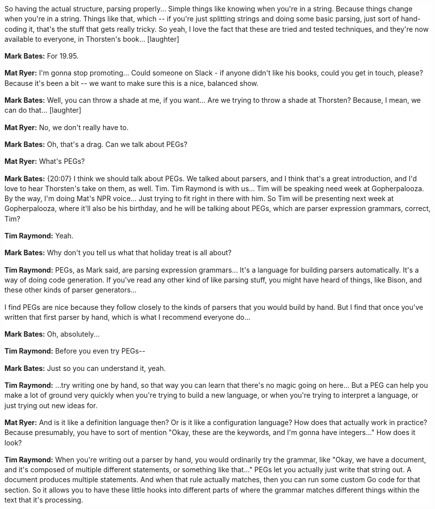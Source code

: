 So having the actual structure, parsing properly... Simple things like knowing when you're in a string. Because things change when you're in a string. Things like that, which -- if you're just splitting strings and doing some basic parsing, just sort of hand-coding it, that's the stuff that gets really tricky. So yeah, I love the fact that these are tried and tested techniques, and they're now available to everyone, in Thorsten's book... \[laughter\]

**Mark Bates:** For 19.95.

**Mat Ryer:** I'm gonna stop promoting... Could someone on Slack - if anyone didn't like his books, could you get in touch, please? Because it's been a bit -- we want to make sure this is a nice, balanced show.

**Mark Bates:** Well, you can throw a shade at me, if you want... Are we trying to throw a shade at Thorsten? Because, I mean, we can do that... \[laughter\]

**Mat Ryer:** No, we don't really have to.

**Mark Bates:** Oh, that's a drag. Can we talk about PEGs?

**Mat Ryer:** What's PEGs?

**Mark Bates:** \{20:07\} I think we should talk about PEGs. We talked about parsers, and I think that's a great introduction, and I'd love to hear Thorsten's take on them, as well. Tim. Tim Raymond is with us... Tim will be speaking need week at Gopherpalooza. By the way, I'm doing Mat's NPR voice... Just trying to fit right in there with him. So Tim will be presenting next week at Gopherpalooza, where it'll also be his birthday, and he will be talking about PEGs, which are parser expression grammars, correct, Tim?

**Tim Raymond:** Yeah.

**Mark Bates:** Why don't you tell us what that holiday treat is all about?

**Tim Raymond:** PEGs, as Mark said, are parsing expression grammars... It's a language for building parsers automatically. It's a way of doing code generation. If you've read any other kind of like parsing stuff, you might have heard of things, like Bison, and these other kinds of parser generators...

I find PEGs are nice because they follow closely to the kinds of parsers that you would build by hand. But I find that once you've written that first parser by hand, which is what I recommend everyone do...

**Mark Bates:** Oh, absolutely...

**Tim Raymond:** Before you even try PEGs--

**Mark Bates:** Just so you can understand it, yeah.

**Tim Raymond:** ...try writing one by hand, so that way you can learn that there's no magic going on here... But a PEG can help you make a lot of ground very quickly when you're trying to build a new language, or when you're trying to interpret a language, or just trying out new ideas for.

**Mat Ryer:** And is it like a definition language then? Or is it like a configuration language? How does that actually work in practice? Because presumably, you have to sort of mention "Okay, these are the keywords, and I'm gonna have integers..." How does it look?

**Tim Raymond:** When you're writing out a parser by hand, you would ordinarily try the grammar, like "Okay, we have a document, and it's composed of multiple different statements, or something like that..." PEGs let you actually just write that string out. A document produces multiple statements. And when that rule actually matches, then you can run some custom Go code for that section. So it allows you to have these little hooks into different parts of where the grammar matches different things within the text that it's processing.
